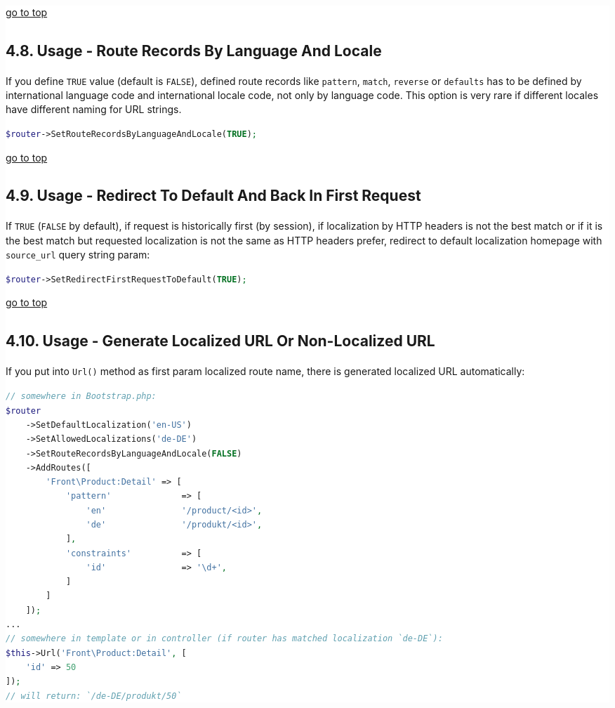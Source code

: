 [go to top](#user-content-outline)

## 4.8. Usage - Route Records By Language And Locale
 If you define `TRUE` value (default is `FALSE`), defined route records like `pattern`, `match`, `reverse` or `defaults` has to be defined by international language code and international locale code, not only by language code. This option is very rare if different locales have different naming for URL strings.
```php
$router->SetRouteRecordsByLanguageAndLocale(TRUE);
```

[go to top](#user-content-outline)


## 4.9. Usage - Redirect To Default And Back In First Request
If `TRUE` (`FALSE` by default), if request is historically first (by session), if localization by HTTP headers is not the best match or if it is the best match but requested localization is not the same as HTTP headers prefer, redirect to default localization homepage with `source_url` query string param:
```php
$router->SetRedirectFirstRequestToDefault(TRUE);
```

[go to top](#user-content-outline)

## 4.10. Usage - Generate Localized URL Or Non-Localized URL

If you put into `Url()` method as first param localized route name, there is generated localized URL automatically:
```php
// somewhere in Bootstrap.php:
$router
    ->SetDefaultLocalization('en-US')
    ->SetAllowedLocalizations('de-DE')
    ->SetRouteRecordsByLanguageAndLocale(FALSE)
    ->AddRoutes([
        'Front\Product:Detail' => [
            'pattern'              => [
                'en'               '/product/<id>',
                'de'               '/produkt/<id>',
            ],
            'constraints'          => [
                'id'               => '\d+',
            ]
        ]
    ]);
...
// somewhere in template or in controller (if router has matched localization `de-DE`):
$this->Url('Front\Product:Detail', [
    'id' => 50
]);
// will return: `/de-DE/produkt/50`
```
